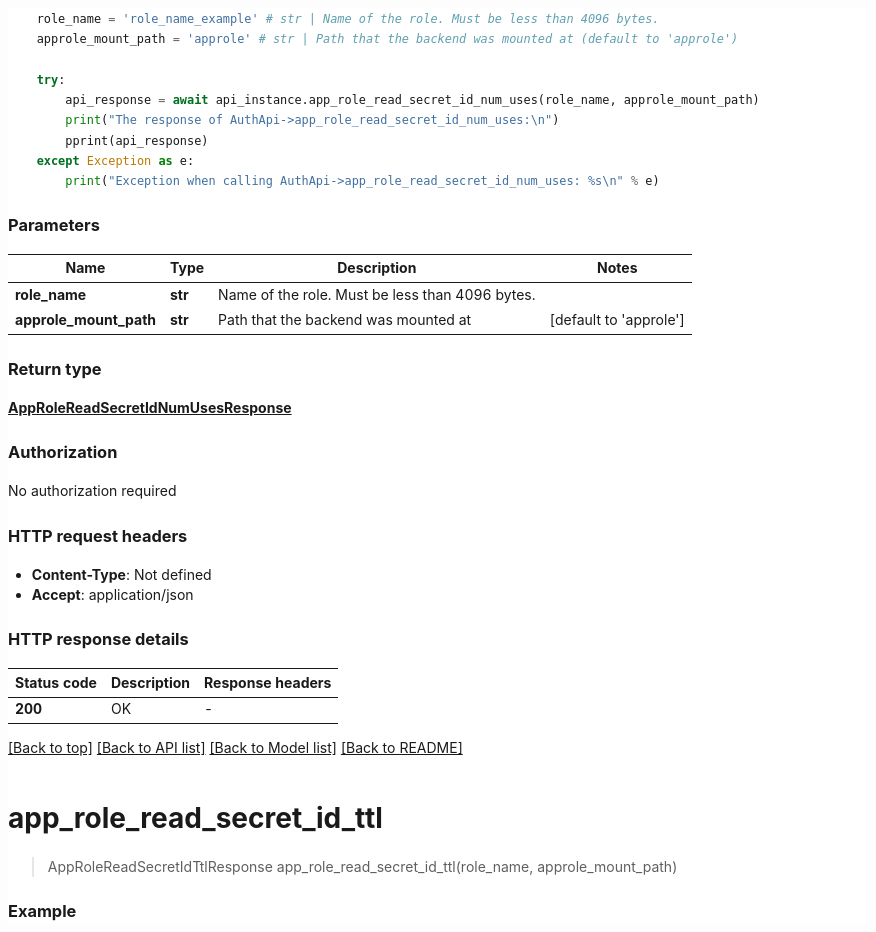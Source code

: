 ```python
    role_name = 'role_name_example' # str | Name of the role. Must be less than 4096 bytes.
    approle_mount_path = 'approle' # str | Path that the backend was mounted at (default to 'approle')

    try:
        api_response = await api_instance.app_role_read_secret_id_num_uses(role_name, approle_mount_path)
        print("The response of AuthApi->app_role_read_secret_id_num_uses:\n")
        pprint(api_response)
    except Exception as e:
        print("Exception when calling AuthApi->app_role_read_secret_id_num_uses: %s\n" % e)
```



### Parameters


Name | Type | Description  | Notes
------------- | ------------- | ------------- | -------------
 **role_name** | **str**| Name of the role. Must be less than 4096 bytes. | 
 **approle_mount_path** | **str**| Path that the backend was mounted at | [default to &#39;approle&#39;]

### Return type

[**AppRoleReadSecretIdNumUsesResponse**](AppRoleReadSecretIdNumUsesResponse.md)

### Authorization

No authorization required

### HTTP request headers

 - **Content-Type**: Not defined
 - **Accept**: application/json

### HTTP response details

| Status code | Description | Response headers |
|-------------|-------------|------------------|
**200** | OK |  -  |

[[Back to top]](#) [[Back to API list]](../README.md#documentation-for-api-endpoints) [[Back to Model list]](../README.md#documentation-for-models) [[Back to README]](../README.md)

# **app_role_read_secret_id_ttl**
> AppRoleReadSecretIdTtlResponse app_role_read_secret_id_ttl(role_name, approle_mount_path)



### Example
